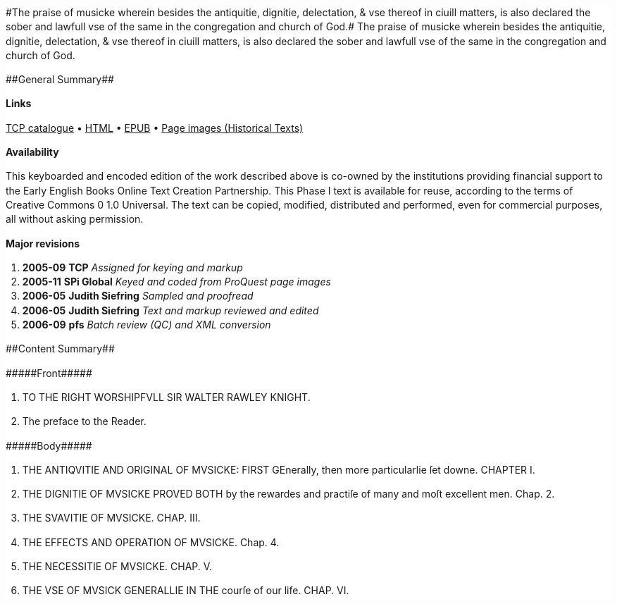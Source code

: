 #The praise of musicke wherein besides the antiquitie, dignitie, delectation, & vse thereof in ciuill matters, is also declared the sober and lawfull vse of the same in the congregation and church of God.#
The praise of musicke wherein besides the antiquitie, dignitie, delectation, & vse thereof in ciuill matters, is also declared the sober and lawfull vse of the same in the congregation and church of God.

##General Summary##

**Links**

[TCP catalogue](http://www.ota.ox.ac.uk/tcp/)  • 
[HTML](http://tei.it.ox.ac.uk/tcp/Texts-HTML/free/A09/A09922.html)  • 
[EPUB](http://tei.it.ox.ac.uk/tcp/Texts-EPUB/free/A09/A09922.epub) • 
[Page images (Historical Texts)](https://data.historicaltexts.jisc.ac.uk/view?pubId=eebo-99850231e&pageId=eebo-99850231e-15418-1)

**Availability**

This keyboarded and encoded edition of the
	       work described above is co-owned by the institutions
	       providing financial support to the Early English Books
	       Online Text Creation Partnership. This Phase I text is
	       available for reuse, according to the terms of Creative
	       Commons 0 1.0 Universal. The text can be copied,
	       modified, distributed and performed, even for
	       commercial purposes, all without asking permission.

**Major revisions**

1. __2005-09__ __TCP__ *Assigned for keying and markup*
1. __2005-11__ __SPi Global__ *Keyed and coded from ProQuest page images*
1. __2006-05__ __Judith Siefring__ *Sampled and proofread*
1. __2006-05__ __Judith Siefring__ *Text and markup reviewed and edited*
1. __2006-09__ __pfs__ *Batch review (QC) and XML conversion*

##Content Summary##

#####Front#####

1. TO THE RIGHT WORSHIPFVLL SIR WALTER RAWLEY KNIGHT.

1. The preface to the Reader.

#####Body#####

1. THE ANTIQVITIE AND ORIGINAL OF MVSICKE: FIRST GEnerally, then more particularlie ſet downe. CHAPTER I.

1. THE DIGNITIE OF MVSICKE PROVED BOTH by the rewardes and practiſe of many and moſt excellent men. Chap. 2.

1. THE SVAVITIE OF MVSICKE. CHAP. III.

1. THE EFFECTS AND OPERATION OF MVSICKE. Chap. 4.

1. THE NECESSITIE OF MVSICKE. CHAP. V.

1. THE VSE OF MVSICK GENERALLIE IN THE courſe of our life. CHAP. VI.
